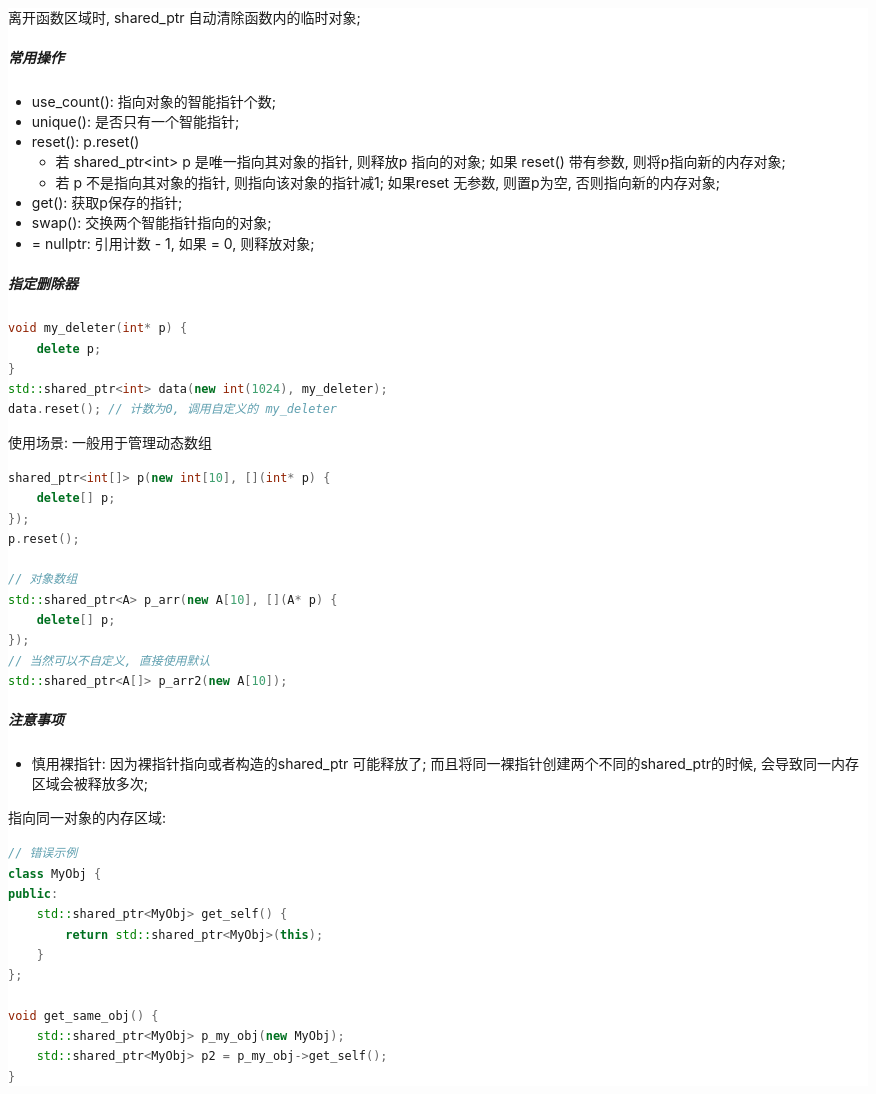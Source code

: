 离开函数区域时, shared\_ptr 自动清除函数内的临时对象;

##### 常用操作

*   use\_count(): 指向对象的智能指针个数;
*   unique(): 是否只有一个智能指针;
*   reset(): p.reset()
    *   若 shared\_ptr\<int> p 是唯一指向其对象的指针, 则释放p 指向的对象; 如果 reset() 带有参数, 则将p指向新的内存对象;
    *   若 p 不是指向其对象的指针, 则指向该对象的指针减1; 如果reset 无参数, 则置p为空, 否则指向新的内存对象;
*   get(): 获取p保存的指针;
*   swap(): 交换两个智能指针指向的对象;
*   \= nullptr: 引用计数 - 1, 如果 = 0, 则释放对象;

##### 指定删除器

```cpp
void my_deleter(int* p) {
    delete p;
}
std::shared_ptr<int> data(new int(1024), my_deleter);
data.reset(); // 计数为0, 调用自定义的 my_deleter
```

使用场景: 一般用于管理动态数组

```cpp
shared_ptr<int[]> p(new int[10], [](int* p) {
    delete[] p;
});
p.reset();

// 对象数组
std::shared_ptr<A> p_arr(new A[10], [](A* p) {
    delete[] p;
});
// 当然可以不自定义, 直接使用默认
std::shared_ptr<A[]> p_arr2(new A[10]); 
```

##### 注意事项

*   慎用裸指针: 因为裸指针指向或者构造的shared\_ptr 可能释放了; 而且将同一裸指针创建两个不同的shared\_ptr的时候, 会导致同一内存区域会被释放多次;

指向同一对象的内存区域:

```cpp
// 错误示例
class MyObj {
public:
    std::shared_ptr<MyObj> get_self() {
        return std::shared_ptr<MyObj>(this);
    }
};

void get_same_obj() {
    std::shared_ptr<MyObj> p_my_obj(new MyObj);
    std::shared_ptr<MyObj> p2 = p_my_obj->get_self();
}
```
